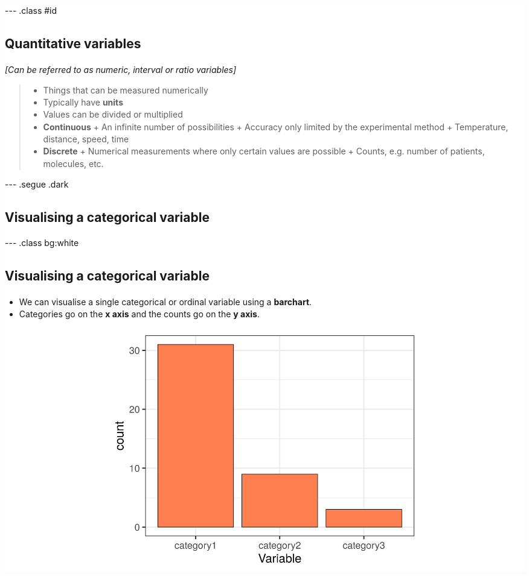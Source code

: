 --- .class #id 

## Quantitative variables

*[Can be referred to as numeric, interval or ratio variables]*

  >- Things that can be measured numerically
  >- Typically have **units**
  >- Values can be divided or multiplied
  >- **Continuous**
    + An infinite number of possibilities
    + Accuracy only limited by the experimental method
    + Temperature, distance, speed, time
  >- **Discrete**
    + Numerical measurements where only certain values are possible
    + Counts, e.g. number of patients, molecules, etc.

--- .segue .dark 

## Visualising a categorical variable

--- .class bg:white

## Visualising a categorical variable

- We can visualise a single categorical or ordinal variable using a **barchart**.
- Categories go on the **x axis** and the counts go on the **y axis**.

<img src="assets/fig/unnamed-chunk-5-1.png" title="plot of chunk unnamed-chunk-5" alt="plot of chunk unnamed-chunk-5" width="60%" height="60%" style="display: block; margin: auto;" />
